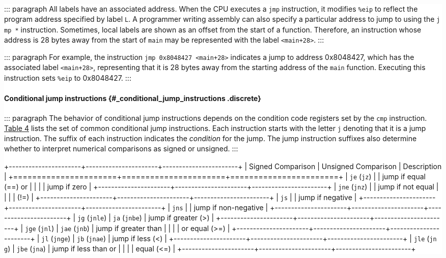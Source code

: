 ::: paragraph
All labels have an associated address. When the CPU executes a `jmp`
instruction, it modifies `%eip` to reflect the program address specified
by label `L`. A programmer writing assembly can also specify a
particular address to jump to using the `jmp *` instruction. Sometimes,
local labels are shown as an offset from the start of a function.
Therefore, an instruction whose address is 28 bytes away from the start
of `main` may be represented with the label `<main+28>`.
:::

::: paragraph
For example, the instruction `jmp 0x8048427 <main+28>` indicates a jump
to address 0x8048427, which has the associated label `<main+28>`,
representing that it is 28 bytes away from the starting address of the
`main` function. Executing this instruction sets `%eip` to 0x8048427.
:::

#### Conditional jump instructions {#_conditional_jump_instructions .discrete}

::: paragraph
The behavior of conditional jump instructions depends on the condition
code registers set by the `cmp` instruction. [Table
4](#ConditionalJmp32) lists the set of common conditional jump
instructions. Each instruction starts with the letter `j` denoting that
it is a jump instruction. The suffix of each instruction indicates the
*condition* for the jump. The jump instruction suffixes also determine
whether to interpret numerical comparisons as signed or unsigned.
:::

+----------------------+----------------------+-----------------------+
| Signed Comparison    | Unsigned Comparison  | Description           |
+======================+======================+=======================+
| `je` (`jz`)          |                      | jump if equal (==) or |
|                      |                      | jump if zero          |
+----------------------+----------------------+-----------------------+
| `jne` (`jnz`)        |                      | jump if not equal     |
|                      |                      | (!=)                  |
+----------------------+----------------------+-----------------------+
| `js`                 |                      | jump if negative      |
+----------------------+----------------------+-----------------------+
| `jns`                |                      | jump if non-negative  |
+----------------------+----------------------+-----------------------+
| `jg` (`jnle`)        | `ja` (`jnbe`)        | jump if greater (\>)  |
+----------------------+----------------------+-----------------------+
| `jge` (`jnl`)        | `jae` (`jnb`)        | jump if greater than  |
|                      |                      | or equal (\>=)        |
+----------------------+----------------------+-----------------------+
| `jl` (`jnge`)        | `jb` (`jnae`)        | jump if less (\<)     |
+----------------------+----------------------+-----------------------+
| `jle` (`jng`)        | `jbe` (`jna`)        | jump if less than or  |
|                      |                      | equal (\<=)           |
+----------------------+----------------------+-----------------------+
